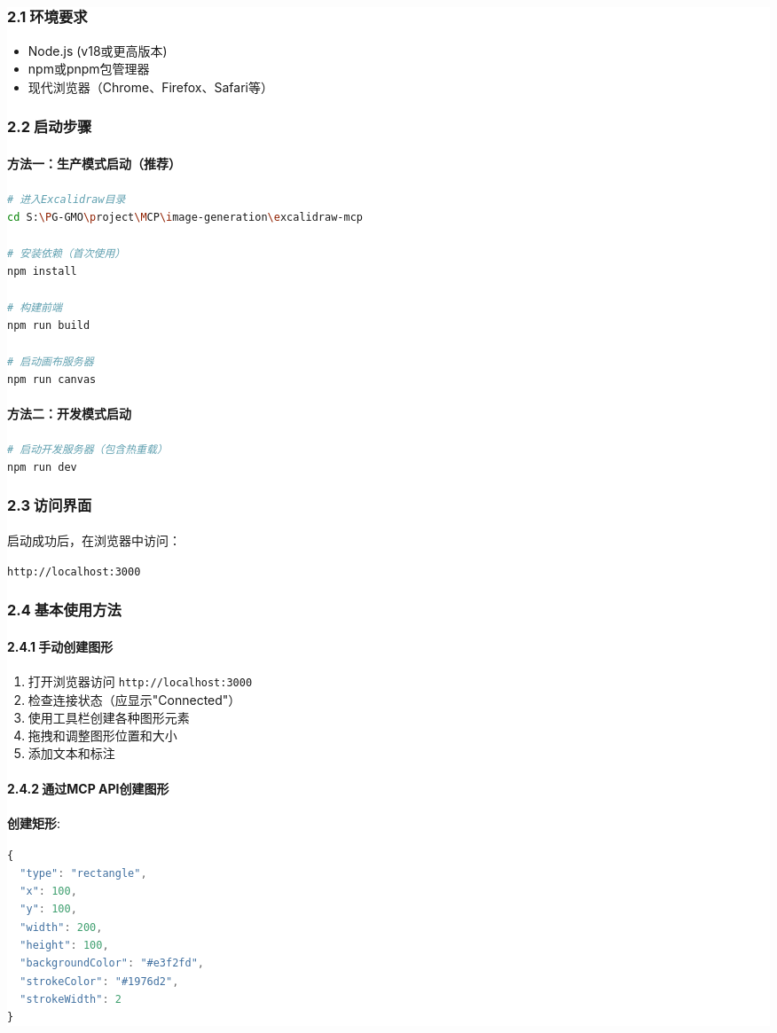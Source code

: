 ### 2.1 环境要求
- Node.js (v18或更高版本)
- npm或pnpm包管理器
- 现代浏览器（Chrome、Firefox、Safari等）

### 2.2 启动步骤

#### 方法一：生产模式启动（推荐）
```bash
# 进入Excalidraw目录
cd S:\PG-GMO\project\MCP\image-generation\excalidraw-mcp

# 安装依赖（首次使用）
npm install

# 构建前端
npm run build

# 启动画布服务器
npm run canvas
```

#### 方法二：开发模式启动
```bash
# 启动开发服务器（包含热重载）
npm run dev
```

### 2.3 访问界面
启动成功后，在浏览器中访问：
```
http://localhost:3000
```

### 2.4 基本使用方法

#### 2.4.1 手动创建图形
1. 打开浏览器访问 `http://localhost:3000`
2. 检查连接状态（应显示"Connected"）
3. 使用工具栏创建各种图形元素
4. 拖拽和调整图形位置和大小
5. 添加文本和标注

#### 2.4.2 通过MCP API创建图形

**创建矩形**:
```javascript
{
  "type": "rectangle",
  "x": 100,
  "y": 100,
  "width": 200,
  "height": 100,
  "backgroundColor": "#e3f2fd",
  "strokeColor": "#1976d2",
  "strokeWidth": 2
}
```
